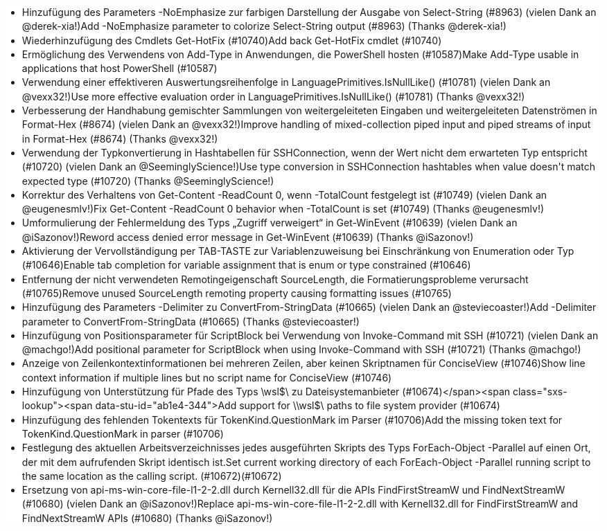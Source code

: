 - <span data-ttu-id="ab1e4-331">Hinzufügung des Parameters -NoEmphasize zur farbigen Darstellung der Ausgabe von Select-String (#8963) (vielen Dank an @derek-xia!)</span><span class="sxs-lookup"><span data-stu-id="ab1e4-331">Add -NoEmphasize parameter to colorize Select-String output (#8963) (Thanks @derek-xia!)</span></span>
- <span data-ttu-id="ab1e4-332">Wiederhinzufügung des Cmdlets Get-HotFix (#10740)</span><span class="sxs-lookup"><span data-stu-id="ab1e4-332">Add back Get-HotFix cmdlet (#10740)</span></span>
- <span data-ttu-id="ab1e4-333">Ermöglichung des Verwendens von Add-Type in Anwendungen, die PowerShell hosten (#10587)</span><span class="sxs-lookup"><span data-stu-id="ab1e4-333">Make Add-Type usable in applications that host PowerShell (#10587)</span></span>
- <span data-ttu-id="ab1e4-334">Verwendung einer effektiveren Auswertungsreihenfolge in LanguagePrimitives.IsNullLike() (#10781) (vielen Dank an @vexx32!)</span><span class="sxs-lookup"><span data-stu-id="ab1e4-334">Use more effective evaluation order in LanguagePrimitives.IsNullLike() (#10781) (Thanks @vexx32!)</span></span>
- <span data-ttu-id="ab1e4-335">Verbesserung der Handhabung gemischter Sammlungen von weitergeleiteten Eingaben und weitergeleiteten Datenströmen in Format-Hex (#8674) (vielen Dank an @vexx32!)</span><span class="sxs-lookup"><span data-stu-id="ab1e4-335">Improve handling of mixed-collection piped input and piped streams of input in Format-Hex (#8674) (Thanks @vexx32!)</span></span>
- <span data-ttu-id="ab1e4-336">Verwendung der Typkonvertierung in Hashtabellen für SSHConnection, wenn der Wert nicht dem erwarteten Typ entspricht (#10720) (vielen Dank an @SeeminglyScience!)</span><span class="sxs-lookup"><span data-stu-id="ab1e4-336">Use type conversion in SSHConnection hashtables when value doesn't match expected type (#10720) (Thanks @SeeminglyScience!)</span></span>
- <span data-ttu-id="ab1e4-337">Korrektur des Verhaltens von Get-Content -ReadCount 0, wenn -TotalCount festgelegt ist (#10749) (vielen Dank an @eugenesmlv!)</span><span class="sxs-lookup"><span data-stu-id="ab1e4-337">Fix Get-Content -ReadCount 0 behavior when -TotalCount is set (#10749) (Thanks @eugenesmlv!)</span></span>
- <span data-ttu-id="ab1e4-338">Umformulierung der Fehlermeldung des Typs „Zugriff verweigert“ in Get-WinEvent (#10639) (vielen Dank an @iSazonov!)</span><span class="sxs-lookup"><span data-stu-id="ab1e4-338">Reword access denied error message in Get-WinEvent (#10639) (Thanks @iSazonov!)</span></span>
- <span data-ttu-id="ab1e4-339">Aktivierung der Vervollständigung per TAB-TASTE zur Variablenzuweisung bei Einschränkung von Enumeration oder Typ (#10646)</span><span class="sxs-lookup"><span data-stu-id="ab1e4-339">Enable tab completion for variable assignment that is enum or type constrained (#10646)</span></span>
- <span data-ttu-id="ab1e4-340">Entfernung der nicht verwendeten Remotingeigenschaft SourceLength, die Formatierungsprobleme verursacht (#10765)</span><span class="sxs-lookup"><span data-stu-id="ab1e4-340">Remove unused SourceLength remoting property causing formatting issues (#10765)</span></span>
- <span data-ttu-id="ab1e4-341">Hinzufügung des Parameters -Delimiter zu ConvertFrom-StringData (#10665) (vielen Dank an @steviecoaster!)</span><span class="sxs-lookup"><span data-stu-id="ab1e4-341">Add -Delimiter parameter to ConvertFrom-StringData (#10665) (Thanks @steviecoaster!)</span></span>
- <span data-ttu-id="ab1e4-342">Hinzufügung von Positionsparameter für ScriptBlock bei Verwendung von Invoke-Command mit SSH (#10721) (vielen Dank an @machgo!)</span><span class="sxs-lookup"><span data-stu-id="ab1e4-342">Add positional parameter for ScriptBlock when using Invoke-Command with SSH (#10721) (Thanks @machgo!)</span></span>
- <span data-ttu-id="ab1e4-343">Anzeige von Zeilenkontextinformationen bei mehreren Zeilen, aber keinen Skriptnamen für ConciseView (#10746)</span><span class="sxs-lookup"><span data-stu-id="ab1e4-343">Show line context information if multiple lines but no script name for ConciseView (#10746)</span></span>
- <span data-ttu-id="ab1e4-344">Hinzufügung von Unterstützung für Pfade des Typs \\wsl$\ zu Dateisystemanbieter (#10674)</span><span class="sxs-lookup"><span data-stu-id="ab1e4-344">Add support for \\wsl$\ paths to file system provider (#10674)</span></span>
- <span data-ttu-id="ab1e4-345">Hinzufügung des fehlenden Tokentexts für TokenKind.QuestionMark im Parser (#10706)</span><span class="sxs-lookup"><span data-stu-id="ab1e4-345">Add the missing token text for TokenKind.QuestionMark in parser (#10706)</span></span>
- <span data-ttu-id="ab1e4-346">Festlegung des aktuellen Arbeitsverzeichnisses jedes ausgeführten Skripts des Typs ForEach-Object -Parallel auf einen Ort, der mit dem aufrufenden Skript identisch ist.</span><span class="sxs-lookup"><span data-stu-id="ab1e4-346">Set current working directory of each ForEach-Object -Parallel running script to the same location as the calling script.</span></span> <span data-ttu-id="ab1e4-347">(#10672)</span><span class="sxs-lookup"><span data-stu-id="ab1e4-347">(#10672)</span></span>
- <span data-ttu-id="ab1e4-348">Ersetzung von api-ms-win-core-file-l1-2-2.dll durch Kernell32.dll für die APIs FindFirstStreamW und FindNextStreamW (#10680) (vielen Dank an @iSazonov!)</span><span class="sxs-lookup"><span data-stu-id="ab1e4-348">Replace api-ms-win-core-file-l1-2-2.dll with Kernell32.dll for FindFirstStreamW and FindNextStreamW APIs (#10680) (Thanks @iSazonov!)</span></span>